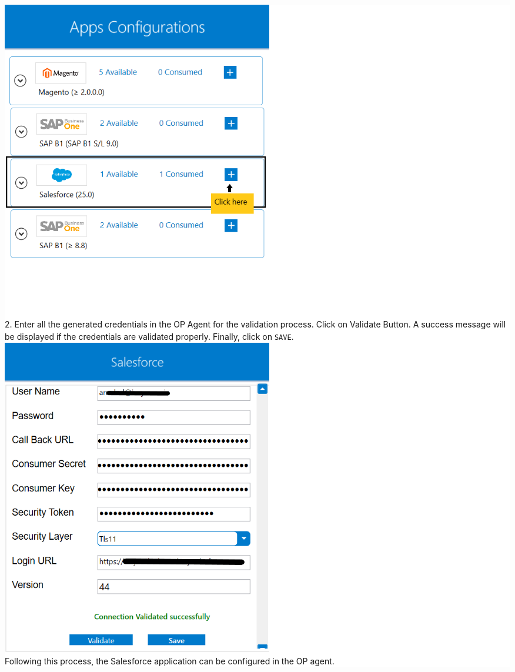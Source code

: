 ![salesforce_agent2](/staticfiles/connectors/media/application-connector/salesforce_agent2.png)    
2. Enter all the generated credentials in the OP Agent for the validation process. Click on Validate Button. A success message will be displayed if the credentials are validated properly. Finally, click on `SAVE`.    
![salesforce_agent1](/staticfiles/connectors/media/application-connector/salesforce_agent1.png)   
Following this process, the Salesforce application can be configured in the OP agent. 

